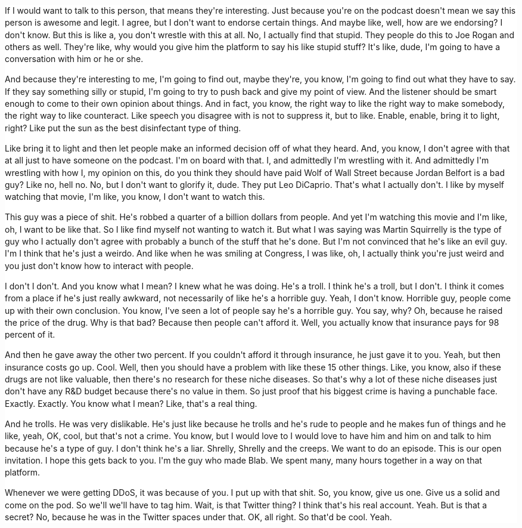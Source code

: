 If I would want to talk to this person, that means they're interesting. Just because you're on the podcast doesn't mean we say this person is awesome and legit. I agree, but I don't want to endorse certain things. And maybe like, well, how are we endorsing? I don't know. But this is like a, you don't wrestle with this at all. No, I actually find that stupid. They people do this to Joe Rogan and others as well. They're like, why would you give him the platform to say his like stupid stuff? It's like, dude, I'm going to have a conversation with him or he or she.

And because they're interesting to me, I'm going to find out, maybe they're, you know, I'm going to find out what they have to say. If they say something silly or stupid, I'm going to try to push back and give my point of view. And the listener should be smart enough to come to their own opinion about things. And in fact, you know, the right way to like the right way to make somebody, the right way to like counteract. Like speech you disagree with is not to suppress it, but to like. Enable, enable, bring it to light, right? Like put the sun as the best disinfectant type of thing.

Like bring it to light and then let people make an informed decision off of what they heard. And, you know, I don't agree with that at all just to have someone on the podcast. I'm on board with that. I, and admittedly I'm wrestling with it. And admittedly I'm wrestling with how I, my opinion on this, do you think they should have paid Wolf of Wall Street because Jordan Belfort is a bad guy? Like no, hell no. No, but I don't want to glorify it, dude. They put Leo DiCaprio. That's what I actually don't. I like by myself watching that movie, I'm like, you know, I don't want to watch this.

This guy was a piece of shit. He's robbed a quarter of a billion dollars from people. And yet I'm watching this movie and I'm like, oh, I want to be like that. So I like find myself not wanting to watch it. But what I was saying was Martin Squirrelly is the type of guy who I actually don't agree with probably a bunch of the stuff that he's done. But I'm not convinced that he's like an evil guy. I'm I think that he's just a weirdo. And like when he was smiling at Congress, I was like, oh, I actually think you're just weird and you just don't know how to interact with people.

I don't I don't. And you know what I mean? I knew what he was doing. He's a troll. I think he's a troll, but I don't. I think it comes from a place if he's just really awkward, not necessarily of like he's a horrible guy. Yeah, I don't know. Horrible guy, people come up with their own conclusion. You know, I've seen a lot of people say he's a horrible guy. You say, why? Oh, because he raised the price of the drug. Why is that bad? Because then people can't afford it. Well, you actually know that insurance pays for 98 percent of it.

And then he gave away the other two percent. If you couldn't afford it through insurance, he just gave it to you. Yeah, but then insurance costs go up. Cool. Well, then you should have a problem with like these 15 other things. Like, you know, also if these drugs are not like valuable, then there's no research for these niche diseases. So that's why a lot of these niche diseases just don't have any R&D budget because there's no value in them. So just proof that his biggest crime is having a punchable face. Exactly. Exactly. You know what I mean? Like, that's a real thing.

And he trolls. He was very dislikable. He's just like because he trolls and he's rude to people and he makes fun of things and he like, yeah, OK, cool, but that's not a crime. You know, but I would love to I would love to have him and him on and talk to him because he's a type of guy. I don't think he's a liar. Shrelly, Shrelly and the creeps. We want to do an episode. This is our open invitation. I hope this gets back to you. I'm the guy who made Blab. We spent many, many hours together in a way on that platform.

Whenever we were getting DDoS, it was because of you. I put up with that shit. So, you know, give us one. Give us a solid and come on the pod. So we'll we'll have to tag him. Wait, is that Twitter thing? I think that's his real account. Yeah. But is that a secret? No, because he was in the Twitter spaces under that. OK, all right. So that'd be cool. Yeah.


